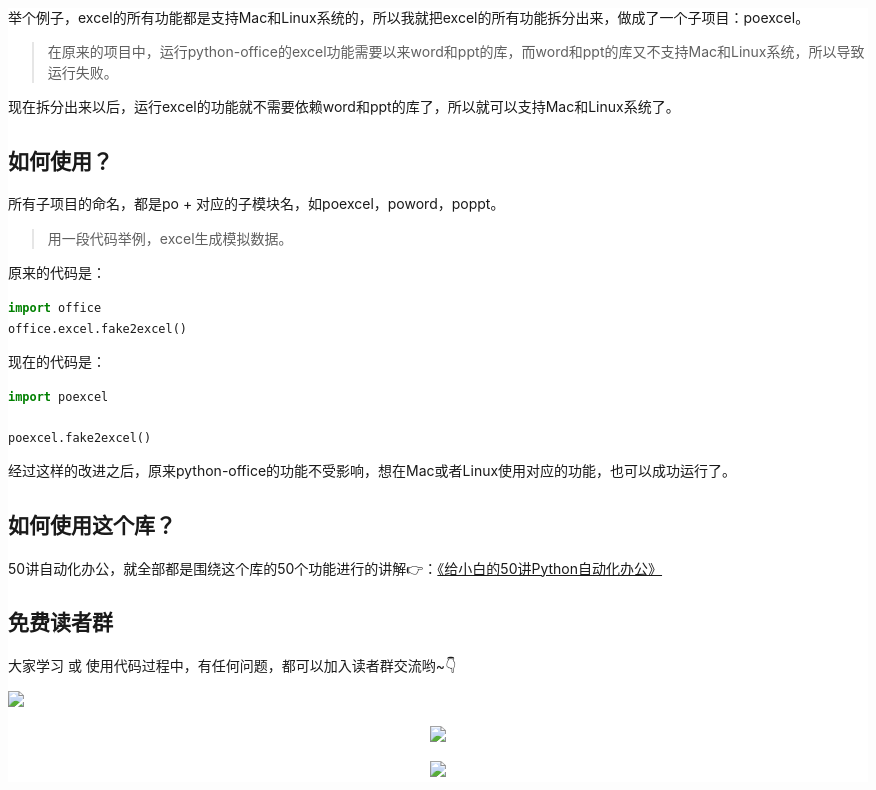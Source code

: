 举个例子，excel的所有功能都是支持Mac和Linux系统的，所以我就把excel的所有功能拆分出来，做成了一个子项目：poexcel。

> 在原来的项目中，运行python-office的excel功能需要以来word和ppt的库，而word和ppt的库又不支持Mac和Linux系统，所以导致运行失败。

现在拆分出来以后，运行excel的功能就不需要依赖word和ppt的库了，所以就可以支持Mac和Linux系统了。


## 如何使用？

所有子项目的命名，都是po + 对应的子模块名，如poexcel，poword，poppt。

> 用一段代码举例，excel生成模拟数据。

原来的代码是：
    
```python
import office
office.excel.fake2excel()
```

现在的代码是：
```python
import poexcel

poexcel.fake2excel()
```

经过这样的改进之后，原来python-office的功能不受影响，想在Mac或者Linux使用对应的功能，也可以成功运行了。

## 如何使用这个库？

50讲自动化办公，就全部都是围绕这个库的50个功能进行的讲解👉：[《给小白的50讲Python自动化办公》](https://www.python-office.com/course/50-python-office.html)

## 免费读者群


大家学习 或 使用代码过程中，有任何问题，都可以加入读者群交流哟~👇


![](https://cos.python-office.com/group/0816.jpg)





<p align="center" id='30讲自动化办公-banner'>
    <a target="_blank" href='https://www.python-office.com/video/video.html'>
    <img src="https://website-python-1300615378.cos.ap-nanjing.myqcloud.com/%E5%BC%95%E5%AF%BC%E8%B6%85%E9%93%BE%E6%8E%A5%2Fauto-work.jpg" width="100%"/>
    </a>   
</p>

<p align="center" id='15讲入门-banner'>
    <a target="_blank" href='http://www.python-office.com/course-002/15-Python/15-Python.html'>
    <img src="https://website-python-1300615378.cos.ap-nanjing.myqcloud.com/course/15%E8%AE%B2%E5%85%A5%E9%97%A8-%E6%A8%AA.jpg" width="100%"/>
    </a>   
</p>
